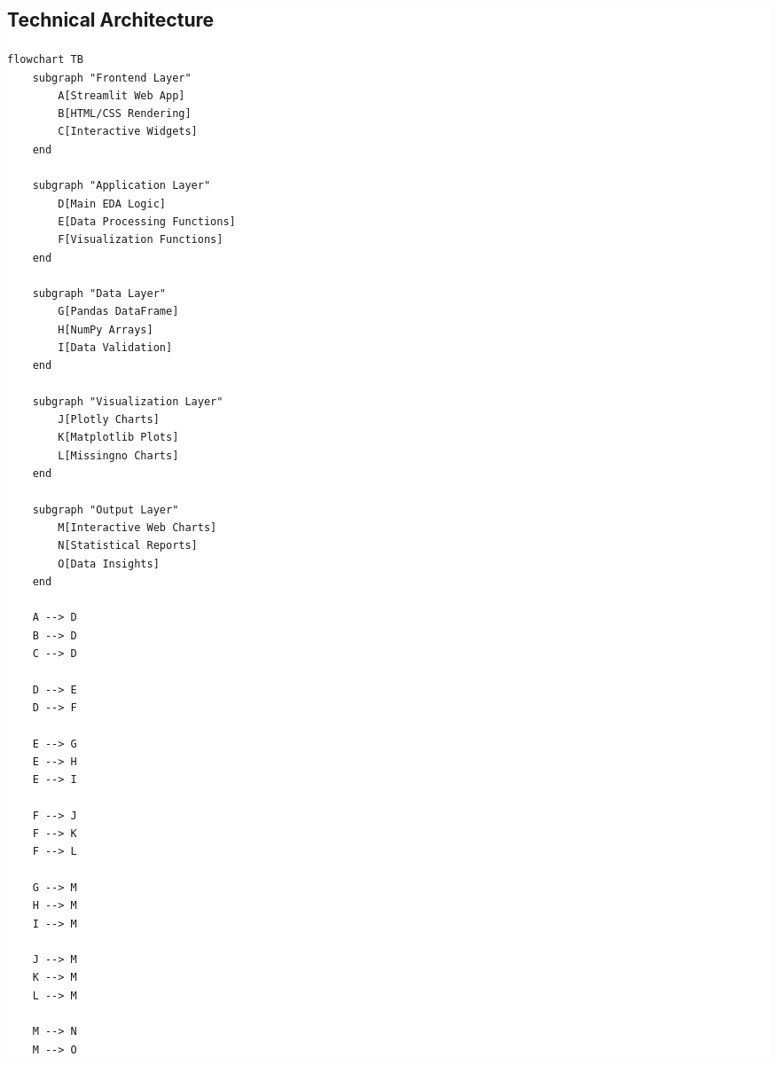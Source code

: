 ```mermaid
```

## Technical Architecture

```mermaid
flowchart TB
    subgraph "Frontend Layer"
        A[Streamlit Web App]
        B[HTML/CSS Rendering]
        C[Interactive Widgets]
    end
    
    subgraph "Application Layer"
        D[Main EDA Logic]
        E[Data Processing Functions]
        F[Visualization Functions]
    end
    
    subgraph "Data Layer"
        G[Pandas DataFrame]
        H[NumPy Arrays]
        I[Data Validation]
    end
    
    subgraph "Visualization Layer"
        J[Plotly Charts]
        K[Matplotlib Plots]
        L[Missingno Charts]
    end
    
    subgraph "Output Layer"
        M[Interactive Web Charts]
        N[Statistical Reports]
        O[Data Insights]
    end
    
    A --> D
    B --> D
    C --> D
    
    D --> E
    D --> F
    
    E --> G
    E --> H
    E --> I
    
    F --> J
    F --> K
    F --> L
    
    G --> M
    H --> M
    I --> M
    
    J --> M
    K --> M
    L --> M
    
    M --> N
    M --> O
```
